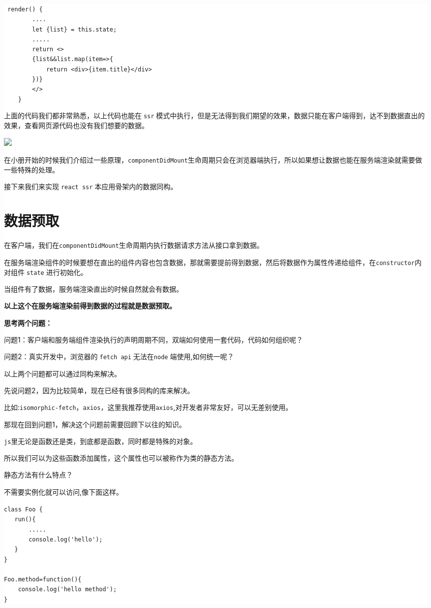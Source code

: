 ```
 render() {
        ....
        let {list} = this.state;
        .....
        return <>
        {list&&list.map(item=>{
            return <div>{item.title}</div>
        })}
        </>
    }

```

上面的代码我们都非常熟悉，以上代码也能在 `ssr` 模式中执行，但是无法得到我们期望的效果，数据只能在客户端得到，达不到数据直出的效果，查看网页源代码也没有我们想要的数据。

![](https://user-gold-cdn.xitu.io/2019/12/31/16f59f29ddc061e1?w=830&h=383&f=png&s=92478)

在小册开始的时候我们介绍过一些原理，`componentDidMount`生命周期只会在浏览器端执行，所以如果想让数据也能在服务端渲染就需要做一些特殊的处理。

接下来我们来实现 `react ssr` 本应用骨架内的数据同构。

# 数据预取

在客户端，我们在`componentDidMount`生命周期内执行数据请求方法从接口拿到数据。

在服务端渲染组件的时候要想在直出的组件内容也包含数据，那就需要提前得到数据，然后将数据作为属性传递给组件，在`constructor`内对组件 `state` 进行初始化。

当组件有了数据，服务端渲染直出的时候自然就会有数据。

**以上这个在服务端渲染前得到数据的过程就是数据预取。**

**思考两个问题：**

问题1：客户端和服务端组件渲染执行的声明周期不同，双端如何使用一套代码，代码如何组织呢？

问题2：真实开发中，浏览器的 `fetch api` 无法在`node` 端使用,如何统一呢？

以上两个问题都可以通过同构来解决。

先说问题2，因为比较简单，现在已经有很多同构的库来解决。

比如:`isomorphic-fetch`，`axios`，这里我推荐使用`axios`,对开发者非常友好，可以无差别使用。

那现在回到问题1，解决这个问题前需要回顾下以往的知识。

`js`里无论是函数还是类，到底都是函数，同时都是特殊的对象。

所以我们可以为这些函数添加属性，这个属性也可以被称作为类的静态方法。

静态方法有什么特点？

不需要实例化就可以访问,像下面这样。

```
class Foo {
   run(){
       .....
       console.log('hello');
   }
}

Foo.method=function(){
    console.log('hello method');
}

```
